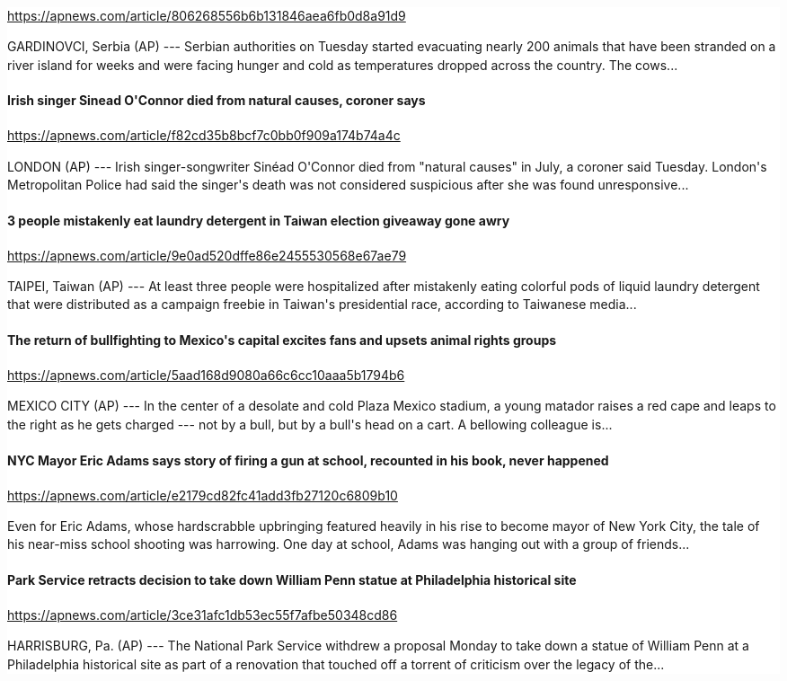 https://apnews.com/article/806268556b6b131846aea6fb0d8a91d9

GARDINOVCI, Serbia (AP) --- Serbian authorities on Tuesday started
evacuating nearly 200 animals that have been stranded on a river island
for weeks and were facing hunger and cold as temperatures dropped across
the country. The cows\...

#### Irish singer Sinead O'Connor died from natural causes, coroner says

https://apnews.com/article/f82cd35b8bcf7c0bb0f909a174b74a4c

LONDON (AP) --- Irish singer-songwriter Sinéad O'Connor died from
"natural causes" in July, a coroner said Tuesday. London's Metropolitan
Police had said the singer's death was not considered suspicious after
she was found unresponsive\...

#### 3 people mistakenly eat laundry detergent in Taiwan election giveaway gone awry

https://apnews.com/article/9e0ad520dffe86e2455530568e67ae79

TAIPEI, Taiwan (AP) --- At least three people were hospitalized after
mistakenly eating colorful pods of liquid laundry detergent that were
distributed as a campaign freebie in Taiwan's presidential race,
according to Taiwanese media\...

#### The return of bullfighting to Mexico's capital excites fans and upsets animal rights groups

https://apnews.com/article/5aad168d9080a66c6cc10aaa5b1794b6

MEXICO CITY (AP) --- In the center of a desolate and cold Plaza Mexico
stadium, a young matador raises a red cape and leaps to the right as he
gets charged --- not by a bull, but by a bull's head on a cart. A
bellowing colleague is\...

#### NYC Mayor Eric Adams says story of firing a gun at school, recounted in his book, never happened

https://apnews.com/article/e2179cd82fc41add3fb27120c6809b10

Even for Eric Adams, whose hardscrabble upbringing featured heavily in
his rise to become mayor of New York City, the tale of his near-miss
school shooting was harrowing. One day at school, Adams was hanging out
with a group of friends\...

#### Park Service retracts decision to take down William Penn statue at Philadelphia historical site

https://apnews.com/article/3ce31afc1db53ec55f7afbe50348cd86

HARRISBURG, Pa. (AP) --- The National Park Service withdrew a proposal
Monday to take down a statue of William Penn at a Philadelphia
historical site as part of a renovation that touched off a torrent of
criticism over the legacy of the\...
